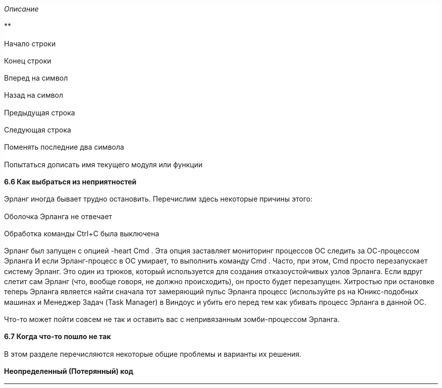 *Описание*

**

Начало строки

Конец строки

Вперед на символ

Назад на символ

Предыдущая строка

Следующая строка

Поменять последние два символа

Попытаться дописать имя текущего модуля или функции









**6.6 Как выбраться из неприятностей**

Эрланг иногда бывает трудно остановить. Перечислим здесь некоторые
причины этого:

Оболочка Эрланга не отвечает

Обработка команды Ctrl+C была выключена

Эрланг был запущен с опцией -heart Cmd . Эта опция заставляет мониторинг
процессов ОС следить за ОС-процессом Эрланга И если Эрланг-процесс в ОС
умирает, то выполнить команду Cmd . Часто, при этом, Cmd просто
перезапускает систему Эрланг. Это один из трюков, который используется
для создания отказоустойчивых узлов Эрланга. Если вдруг слетит сам
Эрланг (что, вообще говоря, не должно происходить), он просто будет
перезапущен. Хитростью при остановке теперь Эрланга является найти
сначала тот замеряющий пульс Эрланга процесс (используйте ps на
Юникс-подобных машинах и Менеджер Задач (Task Manager) в Виндоус и убить
его перед тем как убивать процесс Эрланга в данной ОС.

Что-то может пойти совсем не так и оставить вас с непривязанным
зомби-процессом Эрланга.





**6.7 Когда что-то пошло не так**

В этом разделе перечисляются некоторые общие проблемы и варианты их
решения.





**Неопределенный (Потерянный) код**

****

